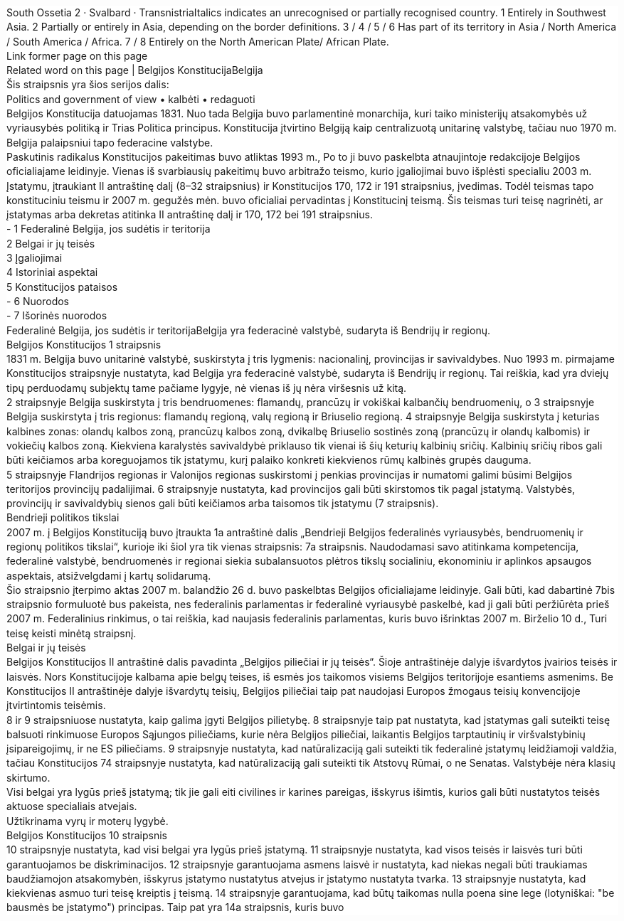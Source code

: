 South Ossetia 2 · Svalbard · TransnistriaItalics indicates an unrecognised or partially recognised country. 1 Entirely in Southwest Asia. 2 Partially or entirely in Asia, depending on the border definitions. 3 / 4 / 5 / 6 Has part of its territory in Asia / North America / South America / Africa. 7 / 8 Entirely on the North American Plate/ African Plate.<br/>Link former page on this page<br/>Related word on this page | Belgijos KonstitucijaBelgija<br/>Šis straipsnis yra šios serijos dalis:<br/>Politics and government of view • kalbėti • redaguoti<br/>Belgijos Konstitucija datuojamas 1831. Nuo tada Belgija buvo parlamentinė monarchija, kuri taiko ministerijų atsakomybės už vyriausybės politiką ir Trias Politica principus. Konstitucija įtvirtino Belgiją kaip centralizuotą unitarinę valstybę, tačiau nuo 1970 m. Belgija palaipsniui tapo federacine valstybe.<br/>Paskutinis radikalus Konstitucijos pakeitimas buvo atliktas 1993 m., Po to ji buvo paskelbta atnaujintoje redakcijoje Belgijos oficialiajame leidinyje. Vienas iš svarbiausių pakeitimų buvo arbitražo teismo, kurio įgaliojimai buvo išplėsti specialiu 2003 m. Įstatymu, įtraukiant II antraštinę dalį (8–32 straipsnius) ir Konstitucijos 170, 172 ir 191 straipsnius, įvedimas. Todėl teismas tapo konstituciniu teismu ir 2007 m. gegužės mėn. buvo oficialiai pervadintas į Konstitucinį teismą. Šis teismas turi teisę nagrinėti, ar įstatymas arba dekretas atitinka II antraštinę dalį ir 170, 172 bei 191 straipsnius.<br/>- 1 Federalinė Belgija, jos sudėtis ir teritorija<br/>2 Belgai ir jų teisės<br/>3 Įgaliojimai<br/>4 Istoriniai aspektai<br/>5 Konstitucijos pataisos<br/>- 6 Nuorodos<br/>- 7 Išorinės nuorodos<br/>Federalinė Belgija, jos sudėtis ir teritorijaBelgija yra federacinė valstybė, sudaryta iš Bendrijų ir regionų.<br/>Belgijos Konstitucijos 1 straipsnis<br/>1831 m. Belgija buvo unitarinė valstybė, suskirstyta į tris lygmenis: nacionalinį, provincijas ir savivaldybes. Nuo 1993 m. pirmajame Konstitucijos straipsnyje nustatyta, kad Belgija yra federacinė valstybė, sudaryta iš Bendrijų ir regionų. Tai reiškia, kad yra dviejų tipų perduodamų subjektų tame pačiame lygyje, nė vienas iš jų nėra viršesnis už kitą.<br/>2 straipsnyje Belgija suskirstyta į tris bendruomenes: flamandų, prancūzų ir vokiškai kalbančių bendruomenių, o 3 straipsnyje Belgija suskirstyta į tris regionus: flamandų regioną, valų regioną ir Briuselio regioną. 4 straipsnyje Belgija suskirstyta į keturias kalbines zonas: olandų kalbos zoną, prancūzų kalbos zoną, dvikalbę Briuselio sostinės zoną (prancūzų ir olandų kalbomis) ir vokiečių kalbos zoną. Kiekviena karalystės savivaldybė priklauso tik vienai iš šių keturių kalbinių sričių. Kalbinių sričių ribos gali būti keičiamos arba koreguojamos tik įstatymu, kurį palaiko konkreti kiekvienos rūmų kalbinės grupės dauguma.<br/>5 straipsnyje Flandrijos regionas ir Valonijos regionas suskirstomi į penkias provincijas ir numatomi galimi būsimi Belgijos teritorijos provincijų padalijimai. 6 straipsnyje nustatyta, kad provincijos gali būti skirstomos tik pagal įstatymą. Valstybės, provincijų ir savivaldybių sienos gali būti keičiamos arba taisomos tik įstatymu (7 straipsnis).<br/>Bendrieji politikos tikslai<br/>2007 m. į Belgijos Konstituciją buvo įtraukta 1a antraštinė dalis „Bendrieji Belgijos federalinės vyriausybės, bendruomenių ir regionų politikos tikslai“, kurioje iki šiol yra tik vienas straipsnis: 7a straipsnis. Naudodamasi savo atitinkama kompetencija, federalinė valstybė, bendruomenės ir regionai siekia subalansuotos plėtros tikslų socialiniu, ekonominiu ir aplinkos apsaugos aspektais, atsižvelgdami į kartų solidarumą.<br/>Šio straipsnio įterpimo aktas 2007 m. balandžio 26 d. buvo paskelbtas Belgijos oficialiajame leidinyje. Gali būti, kad dabartinė 7bis straipsnio formuluotė bus pakeista, nes federalinis parlamentas ir federalinė vyriausybė paskelbė, kad ji gali būti peržiūrėta prieš 2007 m. Federalinius rinkimus, o tai reiškia, kad naujasis federalinis parlamentas, kuris buvo išrinktas 2007 m. Birželio 10 d., Turi teisę keisti minėtą straipsnį.<br/>Belgai ir jų teisės<br/>Belgijos Konstitucijos II antraštinė dalis pavadinta „Belgijos piliečiai ir jų teisės“. Šioje antraštinėje dalyje išvardytos įvairios teisės ir laisvės. Nors Konstitucijoje kalbama apie belgų teises, iš esmės jos taikomos visiems Belgijos teritorijoje esantiems asmenims. Be Konstitucijos II antraštinėje dalyje išvardytų teisių, Belgijos piliečiai taip pat naudojasi Europos žmogaus teisių konvencijoje įtvirtintomis teisėmis.<br/>8 ir 9 straipsniuose nustatyta, kaip galima įgyti Belgijos pilietybę. 8 straipsnyje taip pat nustatyta, kad įstatymas gali suteikti teisę balsuoti rinkimuose Europos Sąjungos piliečiams, kurie nėra Belgijos piliečiai, laikantis Belgijos tarptautinių ir viršvalstybinių įsipareigojimų, ir ne ES piliečiams. 9 straipsnyje nustatyta, kad natūralizaciją gali suteikti tik federalinė įstatymų leidžiamoji valdžia, tačiau Konstitucijos 74 straipsnyje nustatyta, kad natūralizaciją gali suteikti tik Atstovų Rūmai, o ne Senatas. Valstybėje nėra klasių skirtumo.<br/>Visi belgai yra lygūs prieš įstatymą; tik jie gali eiti civilines ir karines pareigas, išskyrus išimtis, kurios gali būti nustatytos teisės aktuose specialiais atvejais.<br/>Užtikrinama vyrų ir moterų lygybė.<br/>Belgijos Konstitucijos 10 straipsnis<br/>10 straipsnyje nustatyta, kad visi belgai yra lygūs prieš įstatymą. 11 straipsnyje nustatyta, kad visos teisės ir laisvės turi būti garantuojamos be diskriminacijos. 12 straipsnyje garantuojama asmens laisvė ir nustatyta, kad niekas negali būti traukiamas baudžiamojon atsakomybėn, išskyrus įstatymo nustatytus atvejus ir įstatymo nustatyta tvarka. 13 straipsnyje nustatyta, kad kiekvienas asmuo turi teisę kreiptis į teismą. 14 straipsnyje garantuojama, kad būtų taikomas nulla poena sine lege (lotyniškai: "be bausmės be įstatymo") principas. Taip pat yra 14a straipsnis, kuris buvo